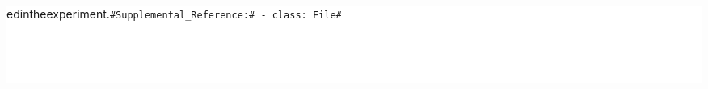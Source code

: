 <span leaf=""><span>e</span></span><span leaf=""><span>d</span></span><span leaf=""><span>i</span></span><span leaf=""><span>n</span></span><span leaf=""><span>t</span></span><span leaf=""><span>h</span></span><span leaf=""><span>e</span></span><span leaf=""><span>e</span></span><span leaf=""><span>x</span></span><span leaf=""><span>p</span></span><span leaf=""><span>e</span></span><span leaf=""><span>r</span></span><span leaf=""><span>i</span></span><span leaf=""><span>m</span></span><span leaf=""><span>e</span></span><span leaf=""><span>n</span></span><span leaf=""><span>t</span></span><span leaf=""><span>.</span></span></code><code><span leaf=""><span>#</span></span><span leaf="">S</span><span leaf="">u</span><span leaf="">p</span><span leaf="">p</span><span leaf="">l</span><span leaf="">e</span><span leaf="">m</span><span leaf="">e</span><span leaf="">n</span><span leaf="">t</span><span leaf="">a</span><span leaf="">l</span><span leaf="">_</span><span leaf="">R</span><span leaf="">e</span><span leaf="">f</span><span leaf="">e</span><span leaf="">r</span><span leaf="">e</span><span leaf="">n</span><span leaf="">c</span><span leaf="">e</span><span leaf="">:</span></code><code><span leaf=""><span>#</span></span><span leaf=""> </span><span leaf="">-</span><span leaf=""> </span><span leaf="">c</span><span leaf="">l</span><span leaf="">a</span><span leaf="">s</span><span leaf="">s</span><span leaf="">:</span><span leaf=""> </span><span leaf="">F</span><span leaf="">i</span><span leaf="">l</span><span leaf="">e</span></code><code><span leaf=""><span>#</span></span><span leaf="">